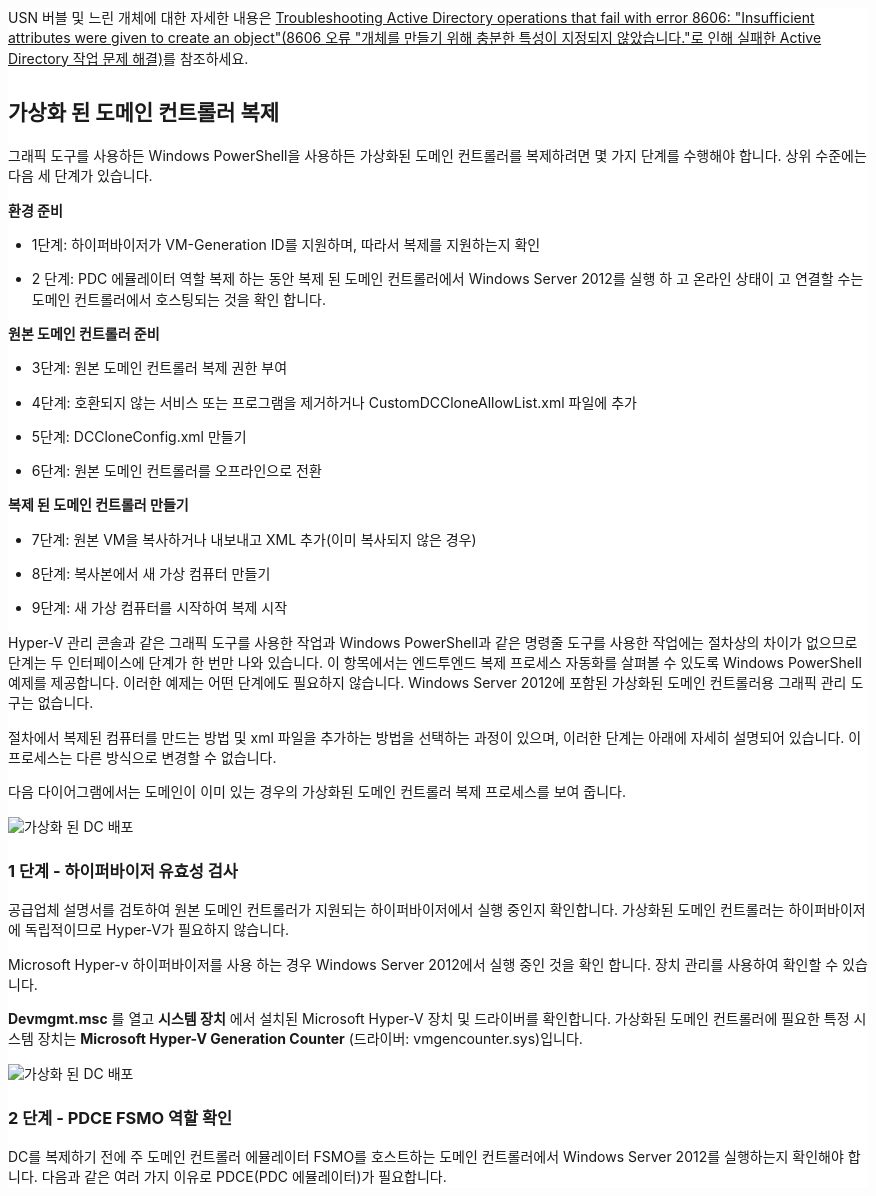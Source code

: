 USN 버블 및 느린 개체에 대한 자세한 내용은 [Troubleshooting Active Directory operations that fail with error 8606: "Insufficient attributes were given to create an object"(8606 오류 "개체를 만들기 위해 충분한 특성이 지정되지 않았습니다."로 인해 실패한 Active Directory 작업 문제 해결)](https://support.microsoft.com/kb/2028495)를 참조하세요.  
  
## <a name="virtualized-domain-controller-cloning"></a><a name="BKMK_VDCCloning"></a>가상화 된 도메인 컨트롤러 복제  
그래픽 도구를 사용하든 Windows PowerShell을 사용하든 가상화된 도메인 컨트롤러를 복제하려면 몇 가지 단계를 수행해야 합니다. 상위 수준에는 다음 세 단계가 있습니다.  
  
**환경 준비**  
  
-   1단계: 하이퍼바이저가 VM-Generation ID를 지원하며, 따라서 복제를 지원하는지 확인  
  
-   2 단계: PDC 에뮬레이터 역할 복제 하는 동안 복제 된 도메인 컨트롤러에서 Windows Server 2012를 실행 하 고 온라인 상태이 고 연결할 수는 도메인 컨트롤러에서 호스팅되는 것을 확인 합니다.  
  
**원본 도메인 컨트롤러 준비**  
  
-   3단계: 원본 도메인 컨트롤러 복제 권한 부여  
  
-   4단계: 호환되지 않는 서비스 또는 프로그램을 제거하거나 CustomDCCloneAllowList.xml 파일에 추가  
  
-   5단계: DCCloneConfig.xml 만들기  
  
-   6단계: 원본 도메인 컨트롤러를 오프라인으로 전환  
  
**복제 된 도메인 컨트롤러 만들기**  
  
-   7단계: 원본 VM을 복사하거나 내보내고 XML 추가(이미 복사되지 않은 경우)  
  
-   8단계: 복사본에서 새 가상 컴퓨터 만들기  
  
-   9단계: 새 가상 컴퓨터를 시작하여 복제 시작  
  
Hyper-V 관리 콘솔과 같은 그래픽 도구를 사용한 작업과 Windows PowerShell과 같은 명령줄 도구를 사용한 작업에는 절차상의 차이가 없으므로 단계는 두 인터페이스에 단계가 한 번만 나와 있습니다. 이 항목에서는 엔드투엔드 복제 프로세스 자동화를 살펴볼 수 있도록 Windows PowerShell 예제를 제공합니다. 이러한 예제는 어떤 단계에도 필요하지 않습니다. Windows Server 2012에 포함된 가상화된 도메인 컨트롤러용 그래픽 관리 도구는 없습니다.  
  
절차에서 복제된 컴퓨터를 만드는 방법 및 xml 파일을 추가하는 방법을 선택하는 과정이 있으며, 이러한 단계는 아래에 자세히 설명되어 있습니다. 이 프로세스는 다른 방식으로 변경할 수 없습니다.  
  
다음 다이어그램에서는 도메인이 이미 있는 경우의 가상화된 도메인 컨트롤러 복제 프로세스를 보여 줍니다.  
  
![가상화 된 DC 배포](media/Virtualized-Domain-Controller-Deployment-and-Configuration/ADDS_VDC_CloningProcessFlow.png)  
  
### <a name="step-1---validate-the-hypervisor"></a>1 단계 - 하이퍼바이저 유효성 검사  
공급업체 설명서를 검토하여 원본 도메인 컨트롤러가 지원되는 하이퍼바이저에서 실행 중인지 확인합니다. 가상화된 도메인 컨트롤러는 하이퍼바이저에 독립적이므로 Hyper-V가 필요하지 않습니다.  
  
Microsoft Hyper-v 하이퍼바이저를 사용 하는 경우 Windows Server 2012에서 실행 중인 것을 확인 합니다. 장치 관리를 사용하여 확인할 수 있습니다.  
  
**Devmgmt.msc** 를 열고 **시스템 장치** 에서 설치된 Microsoft Hyper-V 장치 및 드라이버를 확인합니다. 가상화된 도메인 컨트롤러에 필요한 특정 시스템 장치는 **Microsoft Hyper-V Generation Counter** (드라이버: vmgencounter.sys)입니다.  
  
![가상화 된 DC 배포](media/Virtualized-Domain-Controller-Deployment-and-Configuration/ADDS_VDC_HyperVVMGenIDCounter.png)  
  
### <a name="step-2---verify-the-pdce-fsmo-role"></a>2 단계 - PDCE FSMO 역할 확인  
DC를 복제하기 전에 주 도메인 컨트롤러 에뮬레이터 FSMO를 호스트하는 도메인 컨트롤러에서 Windows Server 2012를 실행하는지 확인해야 합니다. 다음과 같은 여러 가지 이유로 PDCE(PDC 에뮬레이터)가 필요합니다.  
  
